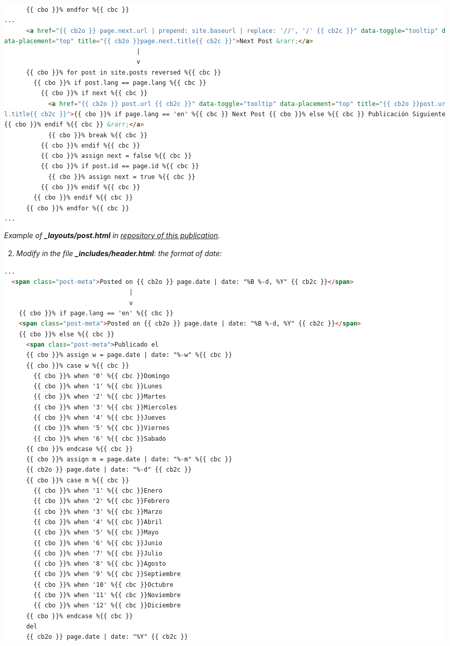   ```html
        {{ cbo }}% endfor %{{ cbc }}
  ...
        <a href="{{ cb2o }} page.next.url | prepend: site.baseurl | replace: '//', '/' {{ cb2c }}" data-toggle="tooltip" data-placement="top" title="{{ cb2o }}page.next.title{{ cb2c }}">Next Post &rarr;</a>
                                      |
                                      v
        {{ cbo }}% for post in site.posts reversed %{{ cbc }}
          {{ cbo }}% if post.lang == page.lang %{{ cbc }}
            {{ cbo }}% if next %{{ cbc }}
              <a href="{{ cb2o }} post.url {{ cb2c }}" data-toggle="tooltip" data-placement="top" title="{{ cb2o }}post.url.title{{ cb2c }}">{{ cbo }}% if page.lang == 'en' %{{ cbc }} Next Post {{ cbo }}% else %{{ cbc }} Publicación Siguiente {{ cbo }}% endif %{{ cbc }} &rarr;</a>
              {{ cbo }}% break %{{ cbc }}
            {{ cbo }}% endif %{{ cbc }}
            {{ cbo }}% assign next = false %{{ cbc }}
            {{ cbo }}% if post.id == page.id %{{ cbc }}
              {{ cbo }}% assign next = true %{{ cbc }}
            {{ cbo }}% endif %{{ cbc }}
          {{ cbo }}% endif %{{ cbc }}
        {{ cbo }}% endfor %{{ cbc }}
  ...
  ```
  <i class="fa fa-eye" aria-hidden="true"></i> *Example of **_layouts/post.html** in [repository of this publication](https://github.com/nelbren/nelbren.github.io/blob/master/_layouts/post.html).*
    
  2. *Modify in the file **_includes/header.html**: the format of date:*
  ```html
  ...
    <span class="post-meta">Posted on {{ cb2o }} page.date | date: "%B %-d, %Y" {{ cb2c }}</span>
                                    |
                                    v
      {{ cbo }}% if page.lang == 'en' %{{ cbc }}
      <span class="post-meta">Posted on {{ cb2o }} page.date | date: "%B %-d, %Y" {{ cb2c }}</span>
      {{ cbo }}% else %{{ cbc }}
        <span class="post-meta">Publicado el 
        {{ cbo }}% assign w = page.date | date: "%-w" %{{ cbc }}
        {{ cbo }}% case w %{{ cbc }}
          {{ cbo }}% when '0' %{{ cbc }}Domingo
          {{ cbo }}% when '1' %{{ cbc }}Lunes
          {{ cbo }}% when '2' %{{ cbc }}Martes
          {{ cbo }}% when '3' %{{ cbc }}Miercoles
          {{ cbo }}% when '4' %{{ cbc }}Jueves
          {{ cbo }}% when '5' %{{ cbc }}Viernes
          {{ cbo }}% when '6' %{{ cbc }}Sabado
        {{ cbo }}% endcase %{{ cbc }}
        {{ cbo }}% assign m = page.date | date: "%-m" %{{ cbc }}
        {{ cb2o }} page.date | date: "%-d" {{ cb2c }}
        {{ cbo }}% case m %{{ cbc }}
          {{ cbo }}% when '1' %{{ cbc }}Enero
          {{ cbo }}% when '2' %{{ cbc }}Febrero
          {{ cbo }}% when '3' %{{ cbc }}Marzo
          {{ cbo }}% when '4' %{{ cbc }}Abril
          {{ cbo }}% when '5' %{{ cbc }}Mayo
          {{ cbo }}% when '6' %{{ cbc }}Junio
          {{ cbo }}% when '7' %{{ cbc }}Julio
          {{ cbo }}% when '8' %{{ cbc }}Agosto
          {{ cbo }}% when '9' %{{ cbc }}Septiembre
          {{ cbo }}% when '10' %{{ cbc }}Octubre
          {{ cbo }}% when '11' %{{ cbc }}Noviembre
          {{ cbo }}% when '12' %{{ cbc }}Diciembre
        {{ cbo }}% endcase %{{ cbc }}
        del
        {{ cb2o }} page.date | date: "%Y" {{ cb2c }}
  ```